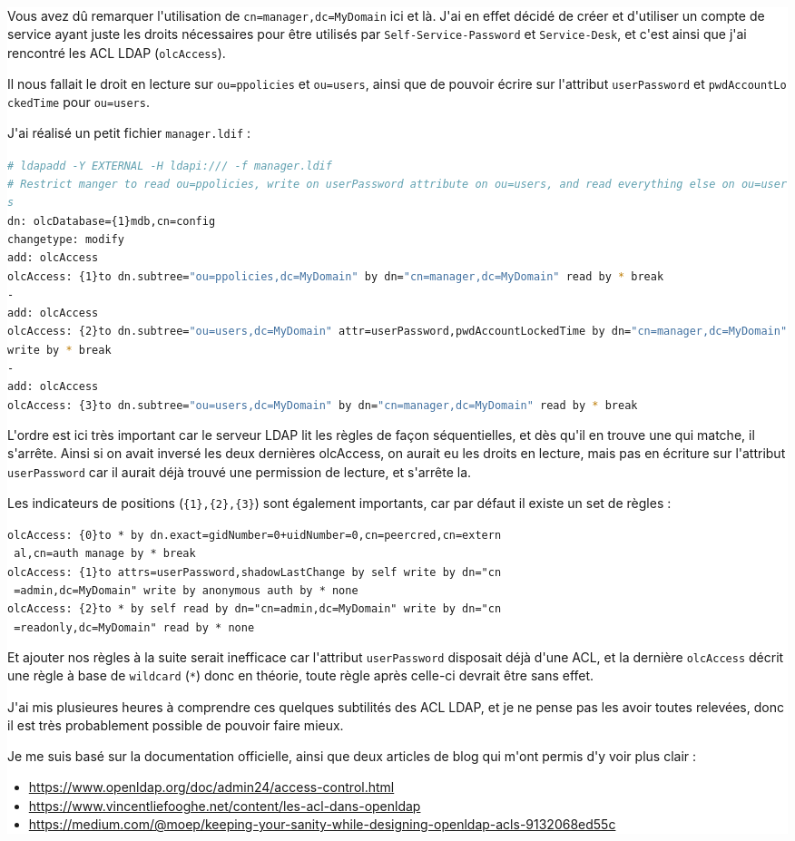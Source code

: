 Vous avez dû remarquer l'utilisation de `cn=manager,dc=MyDomain` ici et là. J'ai en effet décidé de créer et d'utiliser un compte de service ayant juste les droits nécessaires pour être utilisés par `Self-Service-Password` et `Service-Desk`, et c'est ainsi que j'ai rencontré les ACL LDAP (`olcAccess`).

Il nous fallait le droit en lecture sur `ou=ppolicies` et `ou=users`, ainsi que de pouvoir écrire sur l'attribut `userPassword` et `pwdAccountLockedTime` pour `ou=users`.

J'ai réalisé un petit fichier `manager.ldif` :
```bash
# ldapadd -Y EXTERNAL -H ldapi:/// -f manager.ldif
# Restrict manger to read ou=ppolicies, write on userPassword attribute on ou=users, and read everything else on ou=users
dn: olcDatabase={1}mdb,cn=config
changetype: modify
add: olcAccess
olcAccess: {1}to dn.subtree="ou=ppolicies,dc=MyDomain" by dn="cn=manager,dc=MyDomain" read by * break
-
add: olcAccess
olcAccess: {2}to dn.subtree="ou=users,dc=MyDomain" attr=userPassword,pwdAccountLockedTime by dn="cn=manager,dc=MyDomain" write by * break
-
add: olcAccess
olcAccess: {3}to dn.subtree="ou=users,dc=MyDomain" by dn="cn=manager,dc=MyDomain" read by * break
```

L'ordre est ici très important car le serveur LDAP lit les règles de façon séquentielles, et dès qu'il en trouve une qui matche, il s'arrête. Ainsi si on avait inversé les deux dernières olcAccess, on aurait eu les droits en lecture, mais pas en écriture sur l'attribut `userPassword` car il aurait déjà trouvé une permission de lecture, et s'arrête la.

Les indicateurs de positions (`{1},{2},{3}`) sont également importants, car par défaut il existe un set de règles :
```
olcAccess: {0}to * by dn.exact=gidNumber=0+uidNumber=0,cn=peercred,cn=extern
 al,cn=auth manage by * break
olcAccess: {1}to attrs=userPassword,shadowLastChange by self write by dn="cn
 =admin,dc=MyDomain" write by anonymous auth by * none
olcAccess: {2}to * by self read by dn="cn=admin,dc=MyDomain" write by dn="cn
 =readonly,dc=MyDomain" read by * none
```

Et ajouter nos règles à la suite serait inefficace car l'attribut `userPassword` disposait déjà d'une ACL, et la dernière `olcAccess` décrit une règle à base de `wildcard` (`*`) donc en théorie, toute règle après celle-ci devrait être sans effet.

J'ai mis plusieures heures à comprendre ces quelques subtilités des ACL LDAP, et je ne pense pas les avoir toutes relevées, donc il est très probablement possible de pouvoir faire mieux.

Je me suis basé sur la documentation officielle, ainsi que deux articles de blog qui m'ont permis d'y voir plus clair :
- <https://www.openldap.org/doc/admin24/access-control.html>
- <https://www.vincentliefooghe.net/content/les-acl-dans-openldap>
- <https://medium.com/@moep/keeping-your-sanity-while-designing-openldap-acls-9132068ed55c>
